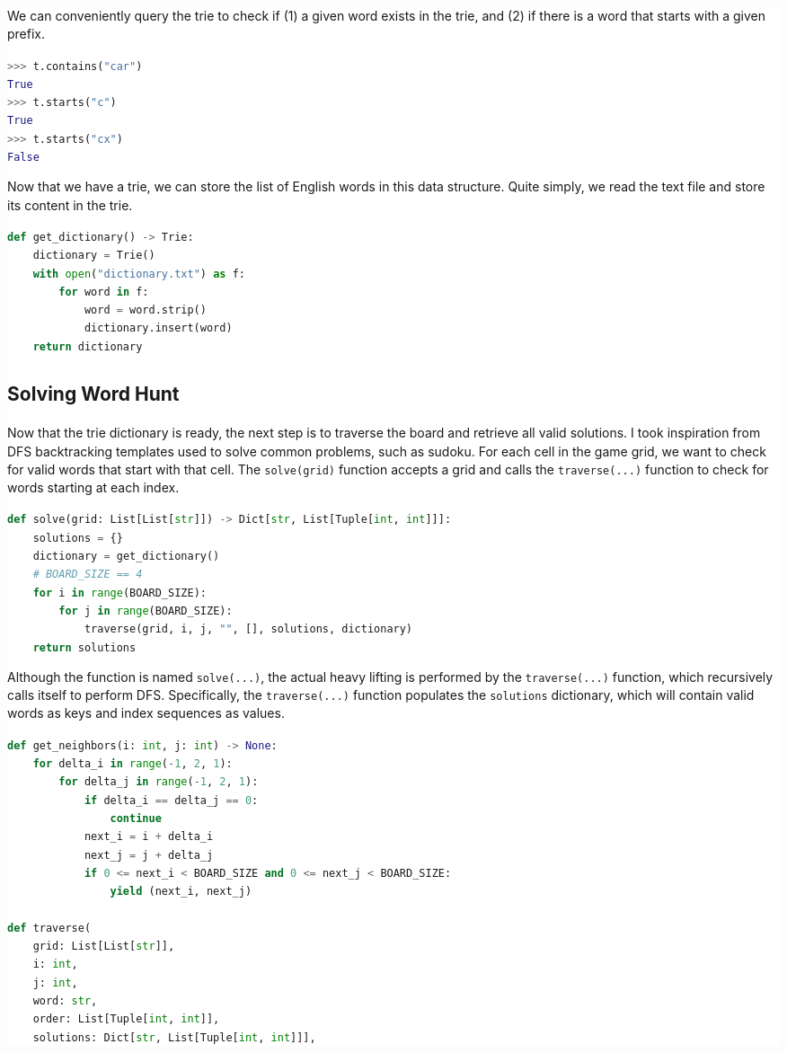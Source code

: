 We can conveniently query the trie to check if (1) a given word exists in the trie, and (2) if there is a word that starts with a given prefix.

```python
>>> t.contains("car")
True
>>> t.starts("c")
True
>>> t.starts("cx")
False
```

Now that we have a trie, we can store the list of English words in this data structure. Quite simply, we read the text file and store its content in the trie.

```python
def get_dictionary() -> Trie:
    dictionary = Trie()
    with open("dictionary.txt") as f:
        for word in f:
            word = word.strip()
            dictionary.insert(word)
    return dictionary
```

## Solving Word Hunt

Now that the trie dictionary is ready, the next step is to traverse the board and retrieve all valid solutions. I took inspiration from DFS backtracking templates used to solve common problems, such as sudoku. For each cell in the game grid, we want to check for valid words that start with that cell. The `solve(grid)` function accepts a grid and calls the `traverse(...)` function to check for words starting at each index.

```python
def solve(grid: List[List[str]]) -> Dict[str, List[Tuple[int, int]]]:
    solutions = {}
    dictionary = get_dictionary()
    # BOARD_SIZE == 4
    for i in range(BOARD_SIZE):
        for j in range(BOARD_SIZE):
            traverse(grid, i, j, "", [], solutions, dictionary)
    return solutions
```

Although the function is named `solve(...)`, the actual heavy lifting is performed by the `traverse(...)` function, which recursively calls itself to perform DFS. Specifically, the `traverse(...)` function populates the `solutions` dictionary, which will contain valid words as keys and index sequences as values.

```python
def get_neighbors(i: int, j: int) -> None:
    for delta_i in range(-1, 2, 1):
        for delta_j in range(-1, 2, 1):
            if delta_i == delta_j == 0:
                continue
            next_i = i + delta_i
            next_j = j + delta_j
            if 0 <= next_i < BOARD_SIZE and 0 <= next_j < BOARD_SIZE:
                yield (next_i, next_j)

def traverse(
    grid: List[List[str]],
    i: int,
    j: int,
    word: str,
    order: List[Tuple[int, int]],
    solutions: Dict[str, List[Tuple[int, int]]],
```